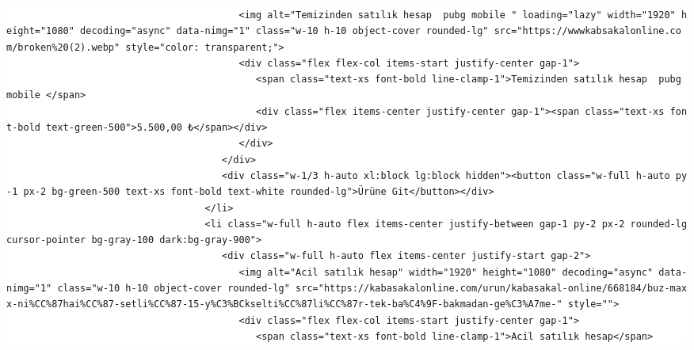                                             <img alt="Temizinden satılık hesap  pubg mobile " loading="lazy" width="1920" height="1080" decoding="async" data-nimg="1" class="w-10 h-10 object-cover rounded-lg" src="https://wwwkabsakalonline.com/broken%20(2).webp" style="color: transparent;">
                                             <div class="flex flex-col items-start justify-center gap-1">
                                                <span class="text-xs font-bold line-clamp-1">Temizinden satılık hesap  pubg mobile </span>
                                                <div class="flex items-center justify-center gap-1"><span class="text-xs font-bold text-green-500">5.500,00 ₺</span></div>
                                             </div>
                                          </div>
                                          <div class="w-1/3 h-auto xl:block lg:block hidden"><button class="w-full h-auto py-1 px-2 bg-green-500 text-xs font-bold text-white rounded-lg">Ürüne Git</button></div>
                                       </li>
                                       <li class="w-full h-auto flex items-center justify-between gap-1 py-2 px-2 rounded-lg cursor-pointer bg-gray-100 dark:bg-gray-900">
                                          <div class="w-full h-auto flex items-center justify-start gap-2">
                                             <img alt="Acil satılık hesap" width="1920" height="1080" decoding="async" data-nimg="1" class="w-10 h-10 object-cover rounded-lg" src="https://kabasakalonline.com/urun/kabasakal-online/668184/buz-maxx-ni%CC%87hai%CC%87-setli%CC%87-15-y%C3%BCkselti%CC%87li%CC%87r-tek-ba%C4%9F-bakmadan-ge%C3%A7me-" style="">
                                             <div class="flex flex-col items-start justify-center gap-1">
                                                <span class="text-xs font-bold line-clamp-1">Acil satılık hesap</span>
